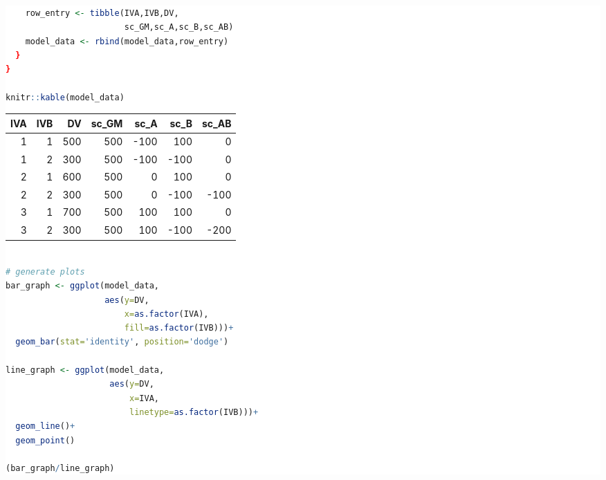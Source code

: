 ```r
    row_entry <- tibble(IVA,IVB,DV,
                        sc_GM,sc_A,sc_B,sc_AB)
    model_data <- rbind(model_data,row_entry)
  }
}

knitr::kable(model_data)
```



| IVA| IVB|  DV| sc_GM| sc_A| sc_B| sc_AB|
|---:|---:|---:|-----:|----:|----:|-----:|
|   1|   1| 500|   500| -100|  100|     0|
|   1|   2| 300|   500| -100| -100|     0|
|   2|   1| 600|   500|    0|  100|     0|
|   2|   2| 300|   500|    0| -100|  -100|
|   3|   1| 700|   500|  100|  100|     0|
|   3|   2| 300|   500|  100| -100|  -200|

```r

# generate plots
bar_graph <- ggplot(model_data, 
                    aes(y=DV,
                        x=as.factor(IVA),
                        fill=as.factor(IVB)))+
  geom_bar(stat='identity', position='dodge')

line_graph <- ggplot(model_data, 
                     aes(y=DV,
                         x=IVA,
                         linetype=as.factor(IVB)))+
  geom_line()+
  geom_point()

(bar_graph/line_graph)
```

